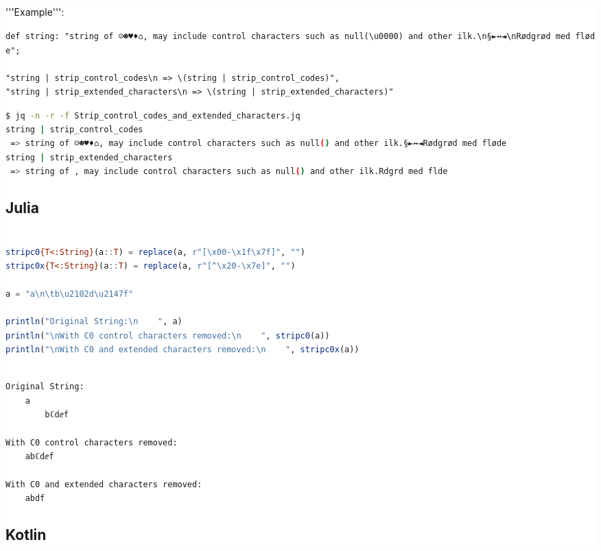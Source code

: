 
'''Example''':

```jq
def string: "string of ☺☻♥♦⌂, may include control characters such as null(\u0000) and other ilk.\n§►↔◄\nRødgrød med fløde";

"string | strip_control_codes\n => \(string | strip_control_codes)",
"string | strip_extended_characters\n => \(string | strip_extended_characters)"
```

```sh
$ jq -n -r -f Strip_control_codes_and_extended_characters.jq
string | strip_control_codes
 => string of ☺☻♥♦⌂, may include control characters such as null() and other ilk.§►↔◄Rødgrød med fløde
string | strip_extended_characters
 => string of , may include control characters such as null() and other ilk.Rdgrd med flde
```



## Julia


```Julia

stripc0{T<:String}(a::T) = replace(a, r"[\x00-\x1f\x7f]", "")
stripc0x{T<:String}(a::T) = replace(a, r"[^\x20-\x7e]", "")

a = "a\n\tb\u2102d\u2147f"

println("Original String:\n    ", a)
println("\nWith C0 control characters removed:\n    ", stripc0(a))
println("\nWith C0 and extended characters removed:\n    ", stripc0x(a))

```


```txt

Original String:
    a
        bℂdⅇf

With C0 control characters removed:
    abℂdⅇf

With C0 and extended characters removed:
    abdf

```



## Kotlin
